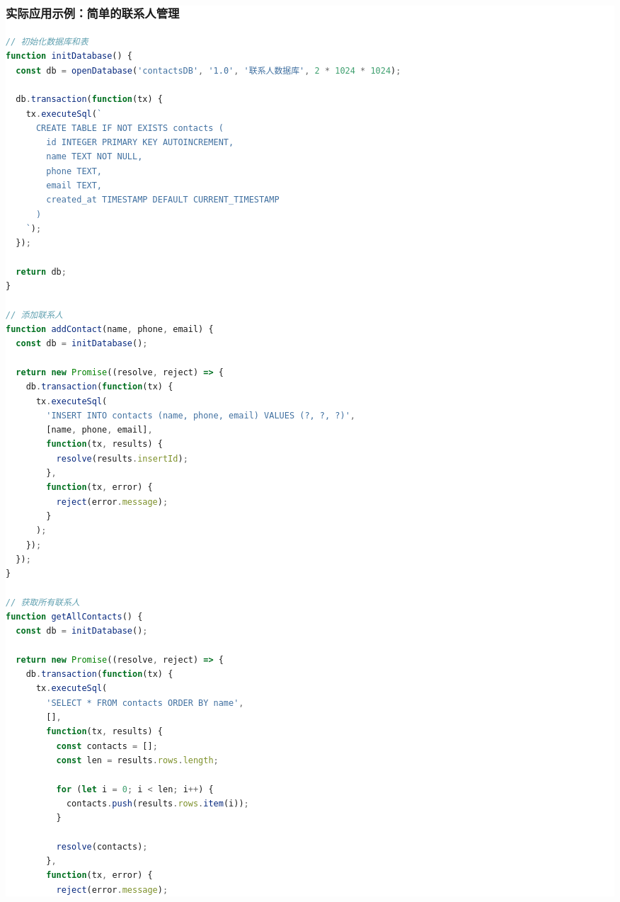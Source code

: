 ### 实际应用示例：简单的联系人管理

```javascript
// 初始化数据库和表
function initDatabase() {
  const db = openDatabase('contactsDB', '1.0', '联系人数据库', 2 * 1024 * 1024);
  
  db.transaction(function(tx) {
    tx.executeSql(`
      CREATE TABLE IF NOT EXISTS contacts (
        id INTEGER PRIMARY KEY AUTOINCREMENT,
        name TEXT NOT NULL,
        phone TEXT,
        email TEXT,
        created_at TIMESTAMP DEFAULT CURRENT_TIMESTAMP
      )
    `);
  });
  
  return db;
}

// 添加联系人
function addContact(name, phone, email) {
  const db = initDatabase();
  
  return new Promise((resolve, reject) => {
    db.transaction(function(tx) {
      tx.executeSql(
        'INSERT INTO contacts (name, phone, email) VALUES (?, ?, ?)',
        [name, phone, email],
        function(tx, results) {
          resolve(results.insertId);
        },
        function(tx, error) {
          reject(error.message);
        }
      );
    });
  });
}

// 获取所有联系人
function getAllContacts() {
  const db = initDatabase();
  
  return new Promise((resolve, reject) => {
    db.transaction(function(tx) {
      tx.executeSql(
        'SELECT * FROM contacts ORDER BY name',
        [],
        function(tx, results) {
          const contacts = [];
          const len = results.rows.length;
          
          for (let i = 0; i < len; i++) {
            contacts.push(results.rows.item(i));
          }
          
          resolve(contacts);
        },
        function(tx, error) {
          reject(error.message);
```